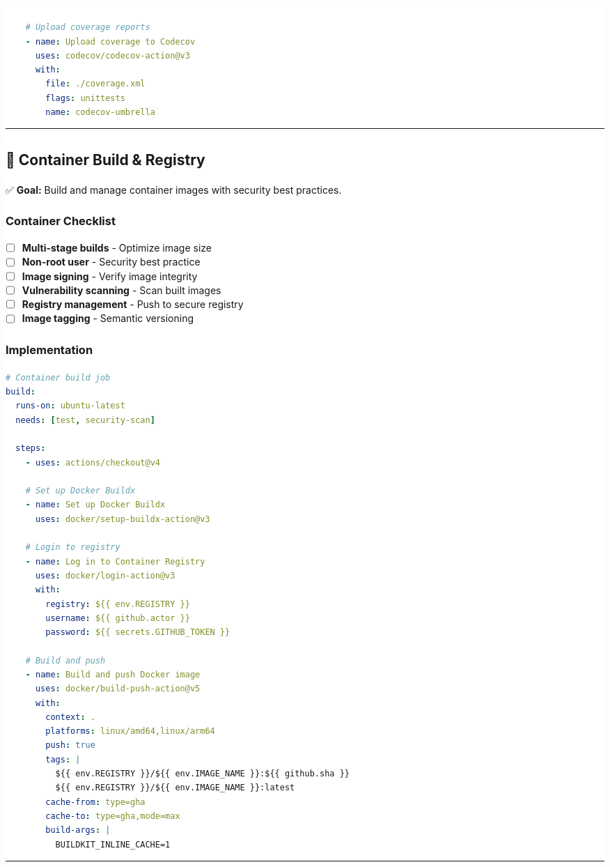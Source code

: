```yaml

    # Upload coverage reports
    - name: Upload coverage to Codecov
      uses: codecov/codecov-action@v3
      with:
        file: ./coverage.xml
        flags: unittests
        name: codecov-umbrella
```

---

## 🐳 Container Build & Registry

✅ **Goal:** Build and manage container images with security best practices.

### Container Checklist

- [ ] **Multi-stage builds** - Optimize image size
- [ ] **Non-root user** - Security best practice
- [ ] **Image signing** - Verify image integrity
- [ ] **Vulnerability scanning** - Scan built images
- [ ] **Registry management** - Push to secure registry
- [ ] **Image tagging** - Semantic versioning

### Implementation

```yaml
# Container build job
build:
  runs-on: ubuntu-latest
  needs: [test, security-scan]

  steps:
    - uses: actions/checkout@v4

    # Set up Docker Buildx
    - name: Set up Docker Buildx
      uses: docker/setup-buildx-action@v3

    # Login to registry
    - name: Log in to Container Registry
      uses: docker/login-action@v3
      with:
        registry: ${{ env.REGISTRY }}
        username: ${{ github.actor }}
        password: ${{ secrets.GITHUB_TOKEN }}

    # Build and push
    - name: Build and push Docker image
      uses: docker/build-push-action@v5
      with:
        context: .
        platforms: linux/amd64,linux/arm64
        push: true
        tags: |
          ${{ env.REGISTRY }}/${{ env.IMAGE_NAME }}:${{ github.sha }}
          ${{ env.REGISTRY }}/${{ env.IMAGE_NAME }}:latest
        cache-from: type=gha
        cache-to: type=gha,mode=max
        build-args: |
          BUILDKIT_INLINE_CACHE=1
```

---